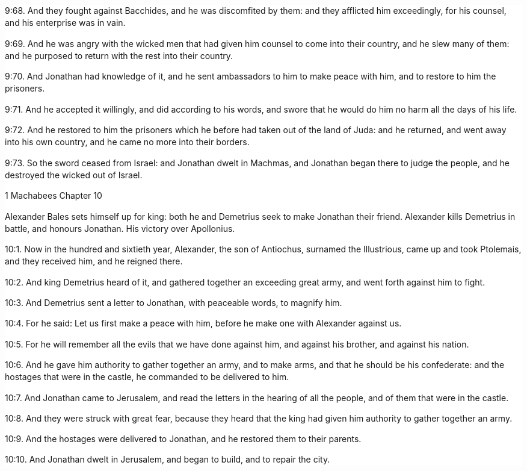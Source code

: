 9:68. And they fought against Bacchides, and he was discomfited by
them: and they afflicted him exceedingly, for his counsel, and his
enterprise was in vain.

9:69. And he was angry with the wicked men that had given him counsel
to come into their country, and he slew many of them: and he purposed
to return with the rest into their country.

9:70. And Jonathan had knowledge of it, and he sent ambassadors to him
to make peace with him, and to restore to him the prisoners.

9:71. And he accepted it willingly, and did according to his words, and
swore that he would do him no harm all the days of his life.

9:72. And he restored to him the prisoners which he before had taken
out of the land of Juda: and he returned, and went away into his own
country, and he came no more into their borders.

9:73. So the sword ceased from Israel: and Jonathan dwelt in Machmas,
and Jonathan began there to judge the people, and he destroyed the
wicked out of Israel.


1 Machabees Chapter 10

Alexander Bales sets himself up for king: both he and Demetrius seek to
make Jonathan their friend. Alexander kills Demetrius in battle, and
honours Jonathan. His victory over Apollonius.

10:1. Now in the hundred and sixtieth year, Alexander, the son of
Antiochus, surnamed the Illustrious, came up and took Ptolemais, and
they received him, and he reigned there.

10:2. And king Demetrius heard of it, and gathered together an
exceeding great army, and went forth against him to fight.

10:3. And Demetrius sent a letter to Jonathan, with peaceable words, to
magnify him.

10:4. For he said: Let us first make a peace with him, before he make
one with Alexander against us.

10:5. For he will remember all the evils that we have done against him,
and against his brother, and against his nation.

10:6. And he gave him authority to gather together an army, and to make
arms, and that he should be his confederate: and the hostages that were
in the castle, he commanded to be delivered to him.

10:7. And Jonathan came to Jerusalem, and read the letters in the
hearing of all the people, and of them that were in the castle.

10:8. And they were struck with great fear, because they heard that the
king had given him authority to gather together an army.

10:9. And the hostages were delivered to Jonathan, and he restored them
to their parents.

10:10. And Jonathan dwelt in Jerusalem, and began to build, and to
repair the city.
